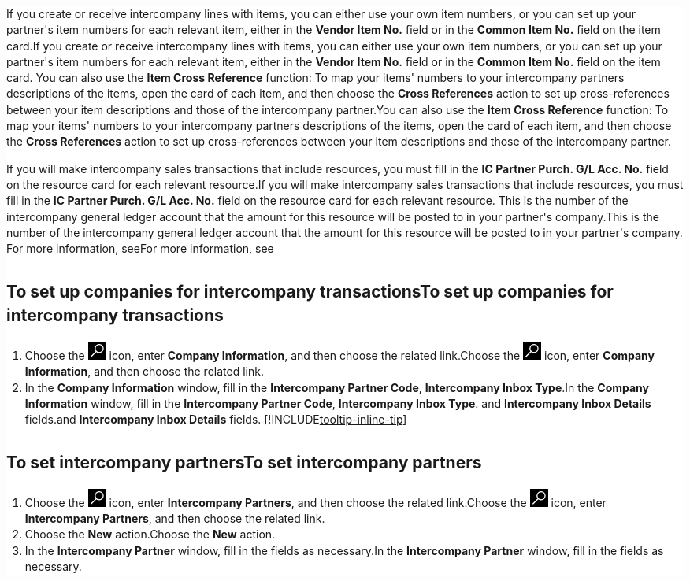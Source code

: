 <span data-ttu-id="1c343-108">If you create or receive intercompany lines with items, you can either use your own item numbers, or you can set up your partner's item numbers for each relevant item, either in the **Vendor Item No.** field or in the **Common Item No.** field on the item card.</span><span class="sxs-lookup"><span data-stu-id="1c343-108">If you create or receive intercompany lines with items, you can either use your own item numbers, or you can set up your partner's item numbers for each relevant item, either in the **Vendor Item No.** field or in the **Common Item No.** field on the item card.</span></span> <span data-ttu-id="1c343-109">You can also use the **Item Cross Reference** function: To map your items' numbers to your intercompany partners descriptions of the items, open the card of each item, and then choose the **Cross References** action to set up cross-references between your item descriptions and those of the intercompany partner.</span><span class="sxs-lookup"><span data-stu-id="1c343-109">You can also use the **Item Cross Reference** function: To map your items' numbers to your intercompany partners descriptions of the items, open the card of each item, and then choose the **Cross References** action to set up cross-references between your item descriptions and those of the intercompany partner.</span></span>  

<span data-ttu-id="1c343-110">If you will make intercompany sales transactions that include resources, you must fill in the **IC Partner Purch. G/L Acc. No.** field on the resource card for each relevant resource.</span><span class="sxs-lookup"><span data-stu-id="1c343-110">If you will make intercompany sales transactions that include resources, you must fill in the **IC Partner Purch. G/L Acc. No.** field on the resource card for each relevant resource.</span></span> <span data-ttu-id="1c343-111">This is the number of the intercompany general ledger account that the amount for this resource will be posted to in your partner's company.</span><span class="sxs-lookup"><span data-stu-id="1c343-111">This is the number of the intercompany general ledger account that the amount for this resource will be posted to in your partner's company.</span></span> <span data-ttu-id="1c343-112">For more information, see</span><span class="sxs-lookup"><span data-stu-id="1c343-112">For more information, see</span></span>  

## <a name="to-set-up-companies-for-intercompany-transactions"></a><span data-ttu-id="1c343-113">To set up companies for intercompany transactions</span><span class="sxs-lookup"><span data-stu-id="1c343-113">To set up companies for intercompany transactions</span></span>
1. <span data-ttu-id="1c343-114">Choose the ![Search for Page or Report](media/ui-search/search_small.png "Search for Page or Report icon") icon, enter **Company Information**, and then choose the related link.</span><span class="sxs-lookup"><span data-stu-id="1c343-114">Choose the ![Search for Page or Report](media/ui-search/search_small.png "Search for Page or Report icon") icon, enter **Company Information**, and then choose the related link.</span></span>  
2. <span data-ttu-id="1c343-115">In the **Company Information** window, fill in the **Intercompany Partner Code**, **Intercompany Inbox Type**.</span><span class="sxs-lookup"><span data-stu-id="1c343-115">In the **Company Information** window, fill in the **Intercompany Partner Code**, **Intercompany Inbox Type**.</span></span> <span data-ttu-id="1c343-116">and **Intercompany Inbox Details** fields.</span><span class="sxs-lookup"><span data-stu-id="1c343-116">and **Intercompany Inbox Details** fields.</span></span> [!INCLUDE[tooltip-inline-tip](includes/tooltip-inline-tip_md.md)]

## <a name="to-set-intercompany-partners"></a><span data-ttu-id="1c343-117">To set intercompany partners</span><span class="sxs-lookup"><span data-stu-id="1c343-117">To set intercompany partners</span></span>
1. <span data-ttu-id="1c343-118">Choose the ![Search for Page or Report](media/ui-search/search_small.png "Search for Page or Report icon") icon, enter **Intercompany Partners**, and then choose the related link.</span><span class="sxs-lookup"><span data-stu-id="1c343-118">Choose the ![Search for Page or Report](media/ui-search/search_small.png "Search for Page or Report icon") icon, enter **Intercompany Partners**, and then choose the related link.</span></span>
2. <span data-ttu-id="1c343-119">Choose the **New** action.</span><span class="sxs-lookup"><span data-stu-id="1c343-119">Choose the **New** action.</span></span>
3. <span data-ttu-id="1c343-120">In the **Intercompany Partner** window, fill in the fields as necessary.</span><span class="sxs-lookup"><span data-stu-id="1c343-120">In the **Intercompany Partner** window, fill in the fields as necessary.</span></span>
